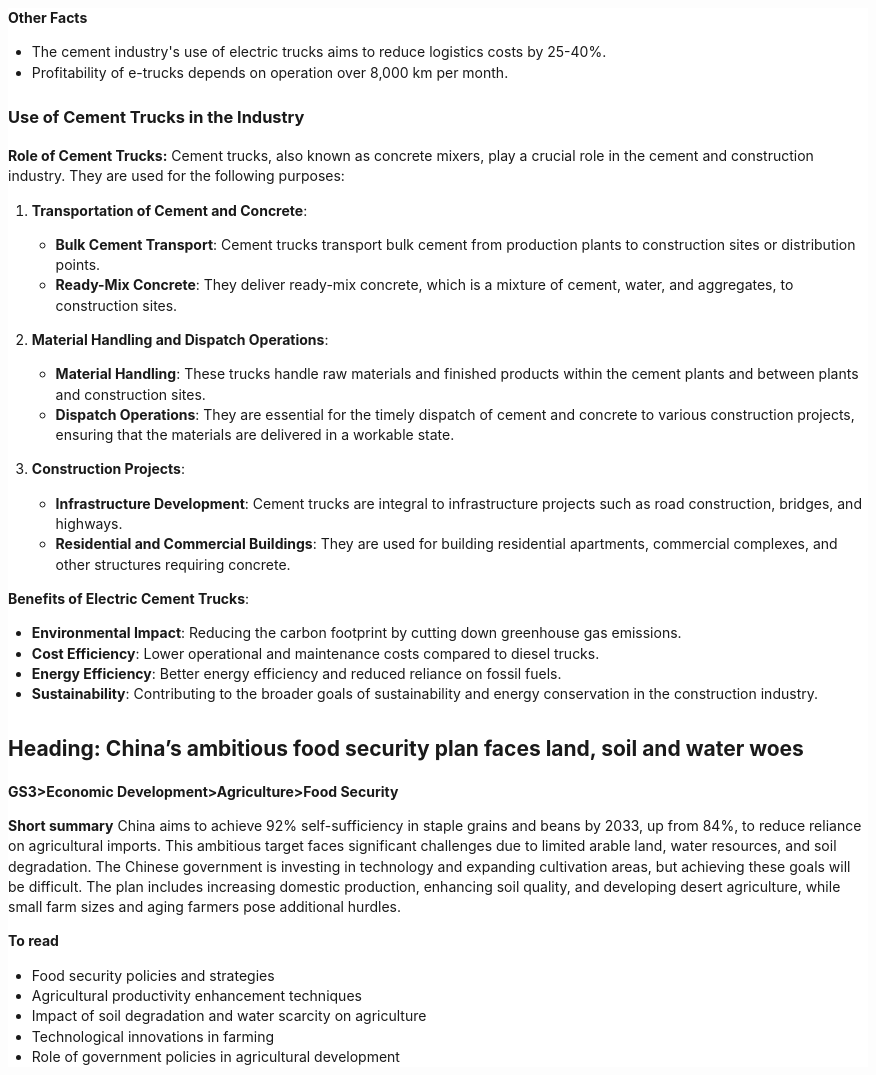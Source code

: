 **Other Facts**

- The cement industry's use of electric trucks aims to reduce logistics costs by 25-40%.
- Profitability of e-trucks depends on operation over 8,000 km per month.

### Use of Cement Trucks in the Industry

**Role of Cement Trucks:** Cement trucks, also known as concrete mixers, play a crucial role in the cement and construction industry. They are used for the following purposes:

1. **Transportation of Cement and Concrete**:
    
    - **Bulk Cement Transport**: Cement trucks transport bulk cement from production plants to construction sites or distribution points.
    - **Ready-Mix Concrete**: They deliver ready-mix concrete, which is a mixture of cement, water, and aggregates, to construction sites.
2. **Material Handling and Dispatch Operations**:
    
    - **Material Handling**: These trucks handle raw materials and finished products within the cement plants and between plants and construction sites.
    - **Dispatch Operations**: They are essential for the timely dispatch of cement and concrete to various construction projects, ensuring that the materials are delivered in a workable state.
3. **Construction Projects**:
    
    - **Infrastructure Development**: Cement trucks are integral to infrastructure projects such as road construction, bridges, and highways.
    - **Residential and Commercial Buildings**: They are used for building residential apartments, commercial complexes, and other structures requiring concrete.

**Benefits of Electric Cement Trucks**:

- **Environmental Impact**: Reducing the carbon footprint by cutting down greenhouse gas emissions.
- **Cost Efficiency**: Lower operational and maintenance costs compared to diesel trucks.
- **Energy Efficiency**: Better energy efficiency and reduced reliance on fossil fuels.
- **Sustainability**: Contributing to the broader goals of sustainability and energy conservation in the construction industry.

## Heading: China’s ambitious food security plan faces land, soil and water woes

**GS3>Economic Development>Agriculture>Food Security**

**Short summary** China aims to achieve 92% self-sufficiency in staple grains and beans by 2033, up from 84%, to reduce reliance on agricultural imports. This ambitious target faces significant challenges due to limited arable land, water resources, and soil degradation. The Chinese government is investing in technology and expanding cultivation areas, but achieving these goals will be difficult. The plan includes increasing domestic production, enhancing soil quality, and developing desert agriculture, while small farm sizes and aging farmers pose additional hurdles.

**To read**

- Food security policies and strategies
- Agricultural productivity enhancement techniques
- Impact of soil degradation and water scarcity on agriculture
- Technological innovations in farming
- Role of government policies in agricultural development

